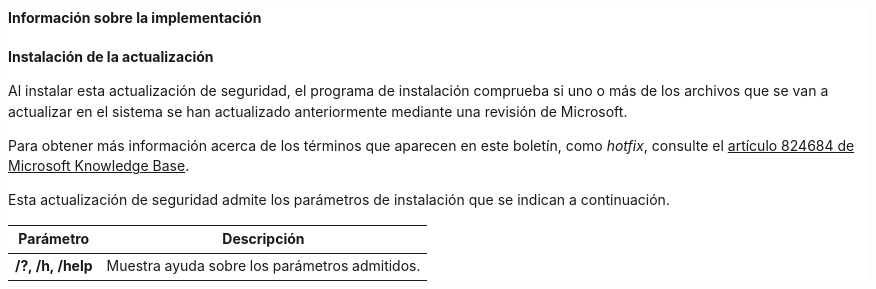 #### Información sobre la implementación
  
**Instalación de la actualización**
  
Al instalar esta actualización de seguridad, el programa de instalación comprueba si uno o más de los archivos que se van a actualizar en el sistema se han actualizado anteriormente mediante una revisión de Microsoft.
  
Para obtener más información acerca de los términos que aparecen en este boletín, como *hotfix*, consulte el [artículo 824684 de Microsoft Knowledge Base](http://support.microsoft.com/kb/824684).
  
Esta actualización de seguridad admite los parámetros de instalación que se indican a continuación.
  
| Parámetro         | Descripción                                                                                                                                               |  
|-------------------|-----------------------------------------------------------------------------------------------------------------------------------------------------------|  
| **/?, /h, /help** | Muestra ayuda sobre los parámetros admitidos.                                                                                                             |  
